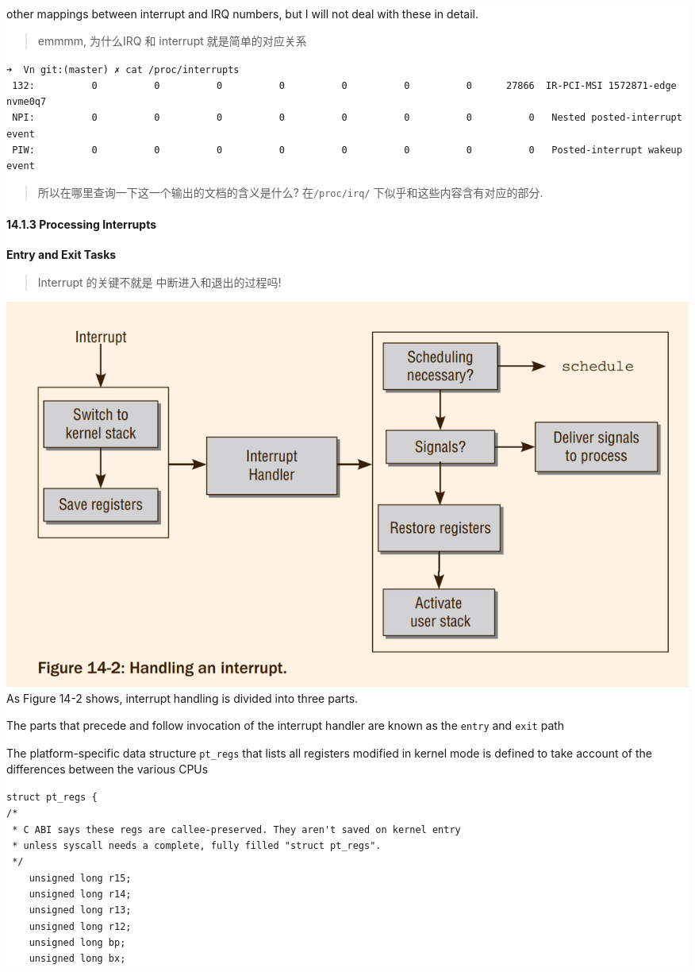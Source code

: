 other mappings between interrupt and IRQ numbers, but I will not deal with these in detail.
> emmmm, 为什么IRQ 和 interrupt 就是简单的对应关系

```
➜  Vn git:(master) ✗ cat /proc/interrupts
 132:          0          0          0          0          0          0          0      27866  IR-PCI-MSI 1572871-edge      nvme0q7
 NPI:          0          0          0          0          0          0          0          0   Nested posted-interrupt event
 PIW:          0          0          0          0          0          0          0          0   Posted-interrupt wakeup event
 ```
 > 所以在哪里查询一下这一个输出的文档的含义是什么?
 > 在`/proc/irq/` 下似乎和这些内容含有对应的部分.


#### 14.1.3 Processing Interrupts

**Entry and Exit Tasks**
> Interrupt 的关键不就是 中断进入和退出的过程吗!

![](../img/14-2.png)
As Figure 14-2 shows, interrupt handling is divided into three parts.

The parts that precede and follow invocation of the interrupt handler are known as the `entry` and `exit` path

The platform-specific data structure `pt_regs` that lists all
registers modified in kernel mode is defined to take account of the differences between the various CPUs
```
struct pt_regs {
/*
 * C ABI says these regs are callee-preserved. They aren't saved on kernel entry
 * unless syscall needs a complete, fully filled "struct pt_regs".
 */
	unsigned long r15;
	unsigned long r14;
	unsigned long r13;
	unsigned long r12;
	unsigned long bp;
	unsigned long bx;
```